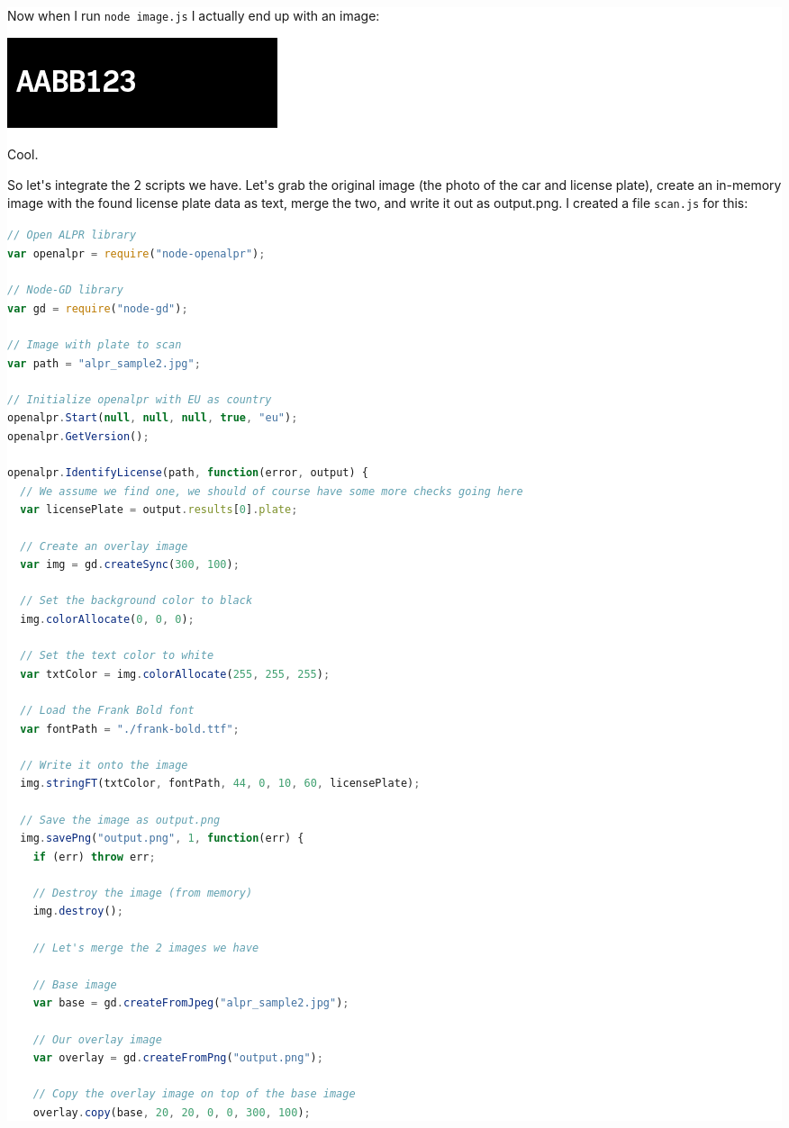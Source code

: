 Now when I run `node image.js` I actually end up with an image:

![Node GD output](/images/alpr/output01.png "Node GD output")

Cool.

So let's integrate the 2 scripts we have. Let's grab the original image (the photo of the car and license plate), create an in-memory image with the found license plate data as text, merge the two, and write it out as output.png. I created a file `scan.js` for this:

```javascript
// Open ALPR library
var openalpr = require("node-openalpr");

// Node-GD library
var gd = require("node-gd");

// Image with plate to scan
var path = "alpr_sample2.jpg";

// Initialize openalpr with EU as country
openalpr.Start(null, null, null, true, "eu");
openalpr.GetVersion();

openalpr.IdentifyLicense(path, function(error, output) {
  // We assume we find one, we should of course have some more checks going here
  var licensePlate = output.results[0].plate;

  // Create an overlay image
  var img = gd.createSync(300, 100);

  // Set the background color to black
  img.colorAllocate(0, 0, 0);

  // Set the text color to white
  var txtColor = img.colorAllocate(255, 255, 255);

  // Load the Frank Bold font
  var fontPath = "./frank-bold.ttf";

  // Write it onto the image
  img.stringFT(txtColor, fontPath, 44, 0, 10, 60, licensePlate);

  // Save the image as output.png
  img.savePng("output.png", 1, function(err) {
    if (err) throw err;

    // Destroy the image (from memory)
    img.destroy();

    // Let's merge the 2 images we have

    // Base image
    var base = gd.createFromJpeg("alpr_sample2.jpg");

    // Our overlay image
    var overlay = gd.createFromPng("output.png");

    // Copy the overlay image on top of the base image
    overlay.copy(base, 20, 20, 0, 0, 300, 100);
```